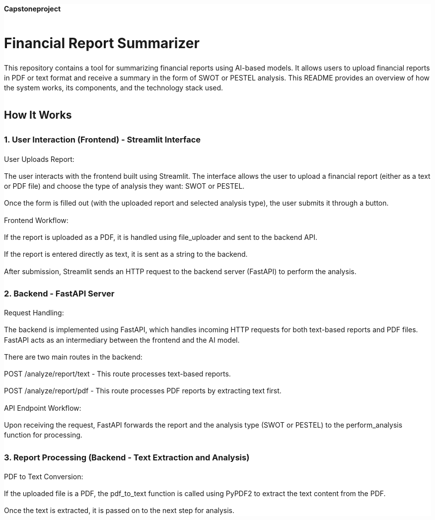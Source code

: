 **Capstoneproject**

# Financial Report Summarizer

This repository contains a tool for summarizing financial reports using AI-based models. It allows users to upload financial reports in PDF or text format and receive a summary in the form of SWOT or PESTEL analysis. This README provides an overview of how the system works, its components, and the technology stack used.

## How It Works

### 1. User Interaction (Frontend) - Streamlit Interface

User Uploads Report:

The user interacts with the frontend built using Streamlit. The interface allows the user to upload a financial report (either as a text or PDF file) and choose the type of analysis they want: SWOT or PESTEL.

Once the form is filled out (with the uploaded report and selected analysis type), the user submits it through a button.

Frontend Workflow:

If the report is uploaded as a PDF, it is handled using file_uploader and sent to the backend API.

If the report is entered directly as text, it is sent as a string to the backend.

After submission, Streamlit sends an HTTP request to the backend server (FastAPI) to perform the analysis.

### 2. Backend - FastAPI Server
Request Handling:

The backend is implemented using FastAPI, which handles incoming HTTP requests for both text-based reports and PDF files. FastAPI acts as an intermediary between the frontend and the AI model.

There are two main routes in the backend:

POST /analyze/report/text - This route processes text-based reports.

POST /analyze/report/pdf - This route processes PDF reports by extracting text first.

API Endpoint Workflow:

Upon receiving the request, FastAPI forwards the report and the analysis type (SWOT or PESTEL) to the perform_analysis function for processing.

### 3. Report Processing (Backend - Text Extraction and Analysis)
PDF to Text Conversion:

If the uploaded file is a PDF, the pdf_to_text function is called using PyPDF2 to extract the text content from the PDF.

Once the text is extracted, it is passed on to the next step for analysis.
